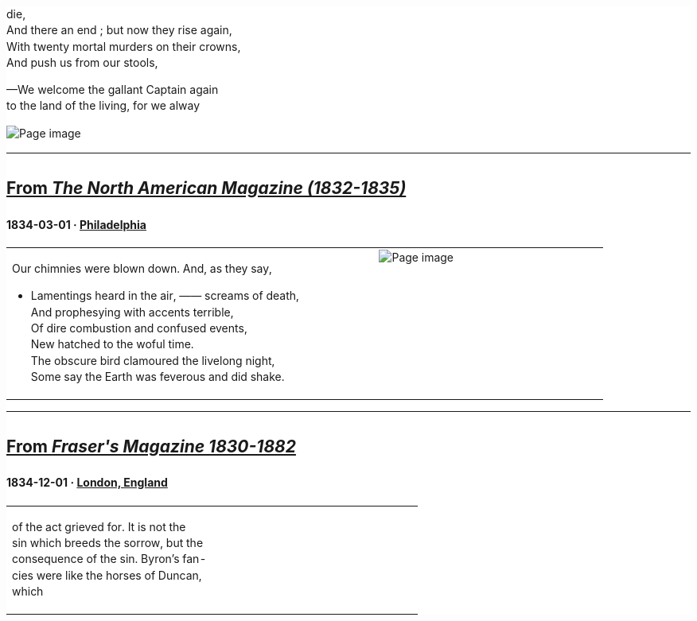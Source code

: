 die,  
And there an end ; but now they rise again,  
With twenty mortal murders on their crowns,  
And push us from our stools,  
  
—We welcome the gallant Captain again  
to the land of the living, for we alway
</td><td style="width: 50%; max-height: 75%; margin: auto; display: block;">
<img alt="Page image" src="https://iiif.archive.org/image/iiif/2/sim_taits-edinburgh-magazine_1832-08_1_5%2Fsim_taits-edinburgh-magazine_1832-08_1_5_jp2.zip%2Fsim_taits-edinburgh-magazine_1832-08_1_5_jp2%2Fsim_taits-edinburgh-magazine_1832-08_1_5_0133.jp2/pct:17.808641975308642,66.34615384615384,33.17901234567901,8.384615384615385/600,/0/default.jpg"/>
</td>
</tr></table>

---

## [From _The North American Magazine (1832-1835)_](https://archive.org/details/sim_north-american-quarterly-magazine_1834-03_3_17/page/n9/mode/1up?view=theater)

#### 1834-03-01 &middot; [Philadelphia](http://dbpedia.org/resource/Philadelphia)

<table style="width: 100%;"><tr><td style="width: 50%">

  
Our chimnies were blown down. And, as they say,  
* Lamentings heard in the air, —— screams of death,  
And prophesying with accents terrible,  
Of dire combustion and confused events,  
New hatched to the woful time.  
The obscure bird clamoured the livelong night,  
Some say the Earth was feverous and did shake.
</td><td style="width: 50%; max-height: 75%; margin: auto; display: block;">
<img alt="Page image" src="https://iiif.archive.org/image/iiif/2/sim_north-american-quarterly-magazine_1834-03_3_17%2Fsim_north-american-quarterly-magazine_1834-03_3_17_jp2.zip%2Fsim_north-american-quarterly-magazine_1834-03_3_17_jp2%2Fsim_north-american-quarterly-magazine_1834-03_3_17_0009.jp2/pct:31.58112582781457,43.05283757338552,45.074503311258276,7.855745037741124/600,/0/default.jpg"/>
</td>
</tr></table>

---

## [From _Fraser's Magazine 1830-1882_](https://archive.org/details/sim_frasers-magazine_1834-12_10_60/page/n75/mode/1up?view=theater)

#### 1834-12-01 &middot; [London, England](http://dbpedia.org/resource/London)

<table style="width: 100%;"><tr><td style="width: 50%">

  
of the act grieved for. It is not the  
sin which breeds the sorrow, but the  
consequence of the sin. Byron’s fan-  
cies were like the horses of Duncan,  
which  
  